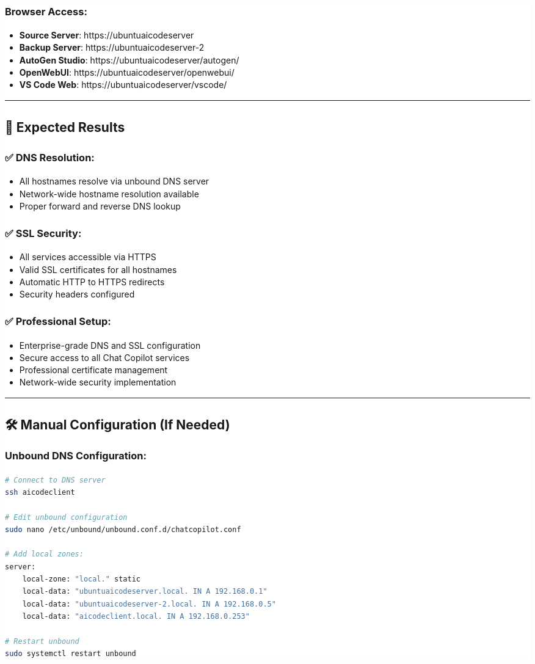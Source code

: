 ### **Browser Access:**
- **Source Server**: https://ubuntuaicodeserver
- **Backup Server**: https://ubuntuaicodeserver-2
- **AutoGen Studio**: https://ubuntuaicodeserver/autogen/
- **OpenWebUI**: https://ubuntuaicodeserver/openwebui/
- **VS Code Web**: https://ubuntuaicodeserver/vscode/

---

## 🎯 **Expected Results**

### **✅ DNS Resolution:**
- All hostnames resolve via unbound DNS server
- Network-wide hostname resolution available
- Proper forward and reverse DNS lookup

### **✅ SSL Security:**
- All services accessible via HTTPS
- Valid SSL certificates for all hostnames
- Automatic HTTP to HTTPS redirects
- Security headers configured

### **✅ Professional Setup:**
- Enterprise-grade DNS and SSL configuration
- Secure access to all Chat Copilot services
- Professional certificate management
- Network-wide security implementation

---

## 🛠️ **Manual Configuration (If Needed)**

### **Unbound DNS Configuration:**
```bash
# Connect to DNS server
ssh aicodeclient

# Edit unbound configuration
sudo nano /etc/unbound/unbound.conf.d/chatcopilot.conf

# Add local zones:
server:
    local-zone: "local." static
    local-data: "ubuntuaicodeserver.local. IN A 192.168.0.1"
    local-data: "ubuntuaicodeserver-2.local. IN A 192.168.0.5"
    local-data: "aicodeclient.local. IN A 192.168.0.253"

# Restart unbound
sudo systemctl restart unbound
```
